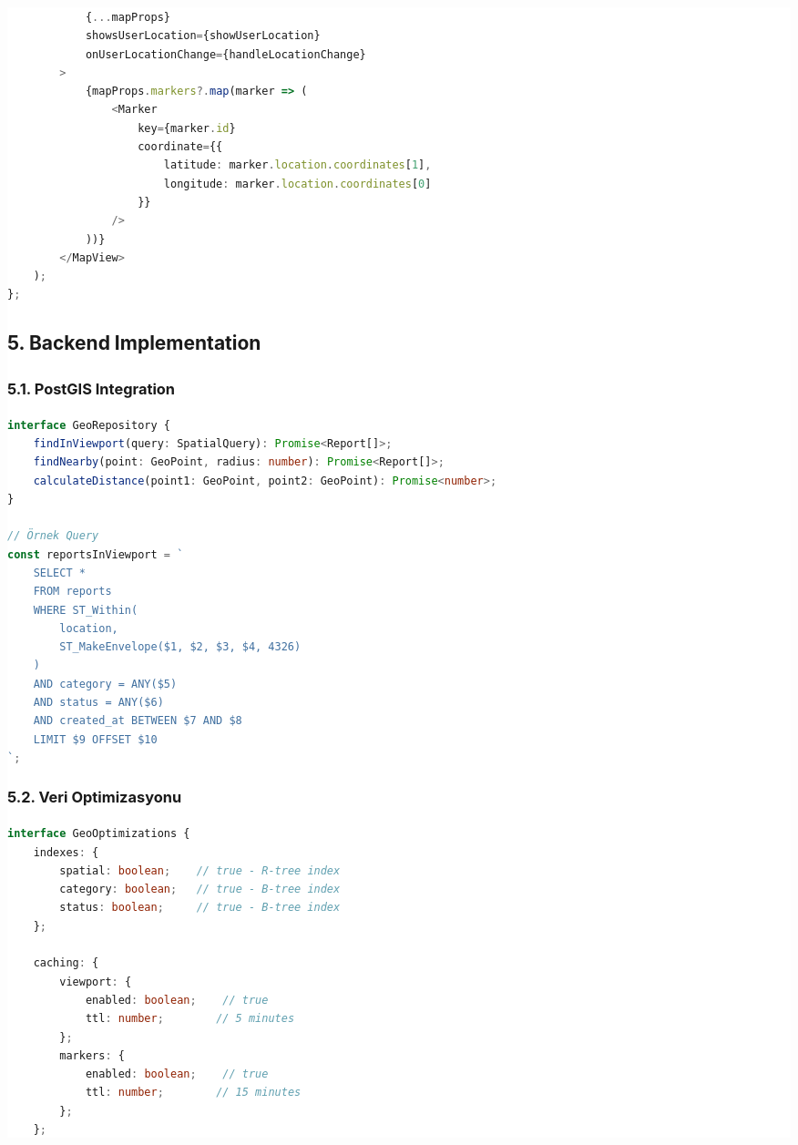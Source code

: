 ```typescript
            {...mapProps}
            showsUserLocation={showUserLocation}
            onUserLocationChange={handleLocationChange}
        >
            {mapProps.markers?.map(marker => (
                <Marker
                    key={marker.id}
                    coordinate={{
                        latitude: marker.location.coordinates[1],
                        longitude: marker.location.coordinates[0]
                    }}
                />
            ))}
        </MapView>
    );
};
```

## 5. Backend Implementation

### 5.1. PostGIS Integration
```typescript
interface GeoRepository {
    findInViewport(query: SpatialQuery): Promise<Report[]>;
    findNearby(point: GeoPoint, radius: number): Promise<Report[]>;
    calculateDistance(point1: GeoPoint, point2: GeoPoint): Promise<number>;
}

// Örnek Query
const reportsInViewport = `
    SELECT *
    FROM reports
    WHERE ST_Within(
        location,
        ST_MakeEnvelope($1, $2, $3, $4, 4326)
    )
    AND category = ANY($5)
    AND status = ANY($6)
    AND created_at BETWEEN $7 AND $8
    LIMIT $9 OFFSET $10
`;
```

### 5.2. Veri Optimizasyonu
```typescript
interface GeoOptimizations {
    indexes: {
        spatial: boolean;    // true - R-tree index
        category: boolean;   // true - B-tree index
        status: boolean;     // true - B-tree index
    };
    
    caching: {
        viewport: {
            enabled: boolean;    // true
            ttl: number;        // 5 minutes
        };
        markers: {
            enabled: boolean;    // true
            ttl: number;        // 15 minutes
        };
    };
```